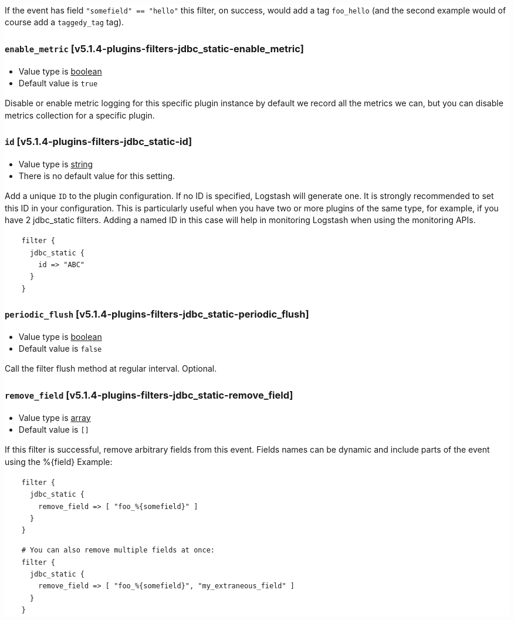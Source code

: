 If the event has field `"somefield" == "hello"` this filter, on success, would add a tag `foo_hello` (and the second example would of course add a `taggedy_tag` tag).

### `enable_metric` [v5.1.4-plugins-filters-jdbc_static-enable_metric]

* Value type is [boolean](/lsr/value-types.md#boolean)
* Default value is `true`

Disable or enable metric logging for this specific plugin instance by default we record all the metrics we can, but you can disable metrics collection for a specific plugin.

### `id` [v5.1.4-plugins-filters-jdbc_static-id]

* Value type is [string](/lsr/value-types.md#string)
* There is no default value for this setting.

Add a unique `ID` to the plugin configuration. If no ID is specified, Logstash will generate one. It is strongly recommended to set this ID in your configuration. This is particularly useful when you have two or more plugins of the same type, for example, if you have 2 jdbc\_static filters. Adding a named ID in this case will help in monitoring Logstash when using the monitoring APIs.

```
    filter {
      jdbc_static {
        id => "ABC"
      }
    }
```

### `periodic_flush` [v5.1.4-plugins-filters-jdbc_static-periodic_flush]

* Value type is [boolean](/lsr/value-types.md#boolean)
* Default value is `false`

Call the filter flush method at regular interval. Optional.

### `remove_field` [v5.1.4-plugins-filters-jdbc_static-remove_field]

* Value type is [array](/lsr/value-types.md#array)
* Default value is `[]`

If this filter is successful, remove arbitrary fields from this event. Fields names can be dynamic and include parts of the event using the %{field} Example:

```
    filter {
      jdbc_static {
        remove_field => [ "foo_%{somefield}" ]
      }
    }
```

```
    # You can also remove multiple fields at once:
    filter {
      jdbc_static {
        remove_field => [ "foo_%{somefield}", "my_extraneous_field" ]
      }
    }
```
